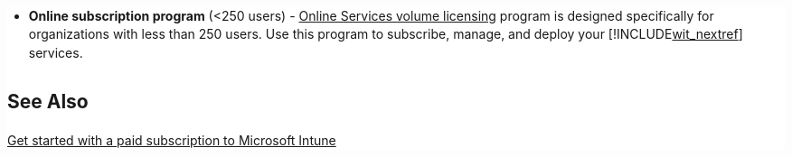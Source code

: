 - **Online subscription program** (&lt;250 users) - [Online Services volume licensing](http://www.microsoft.com/licensing/online-services/default.aspx) program is designed specifically for organizations with less than 250 users. Use this program to subscribe, manage, and deploy your [!INCLUDE[wit_nextref](../Token/wit_nextref_md.md)] services.

## See Also
[Get started with a paid subscription to Microsoft Intune](../Topic/Get_started_with_a_paid_subscription_to_Microsoft_Intune.md)

